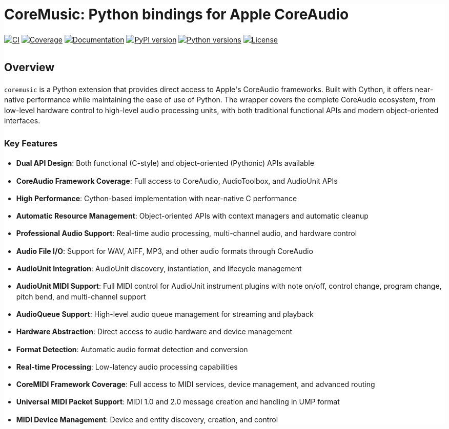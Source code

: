 # CoreMusic: Python bindings for Apple CoreAudio

[![CI](https://github.com/shakfu/coremusic/actions/workflows/ci.yml/badge.svg)](https://github.com/shakfu/coremusic/actions/workflows/ci.yml)
[![Coverage](https://github.com/shakfu/coremusic/actions/workflows/coverage.yml/badge.svg)](https://github.com/shakfu/coremusic/actions/workflows/coverage.yml)
[![Documentation](https://github.com/shakfu/coremusic/actions/workflows/docs.yml/badge.svg)](https://github.com/shakfu/coremusic/actions/workflows/docs.yml)
[![PyPI version](https://badge.fury.io/py/coremusic.svg)](https://badge.fury.io/py/coremusic)
[![Python versions](https://img.shields.io/pypi/pyversions/coremusic.svg)](https://pypi.org/project/coremusic/)
[![License](https://img.shields.io/github/license/shakfu/coremusic.svg)](https://github.com/shakfu/coremusic/blob/main/LICENSE)

## Overview

`coremusic` is a Python extension that provides direct access to Apple's CoreAudio frameworks. Built with Cython, it offers near-native performance while maintaining the ease of use of Python. The wrapper covers the complete CoreAudio ecosystem, from low-level hardware control to high-level audio processing units, with both traditional functional APIs and modern object-oriented interfaces.

### Key Features

- **Dual API Design**: Both functional (C-style) and object-oriented (Pythonic) APIs available

- **CoreAudio Framework Coverage**: Full access to CoreAudio, AudioToolbox, and AudioUnit APIs

- **High Performance**: Cython-based implementation with near-native C performance

- **Automatic Resource Management**: Object-oriented APIs with context managers and automatic cleanup

- **Professional Audio Support**: Real-time audio processing, multi-channel audio, and hardware control

- **Audio File I/O**: Support for WAV, AIFF, MP3, and other audio formats through CoreAudio

- **AudioUnit Integration**: AudioUnit discovery, instantiation, and lifecycle management

- **AudioUnit MIDI Support**: Full MIDI control for AudioUnit instrument plugins with note on/off, control change, program change, pitch bend, and multi-channel support

- **AudioQueue Support**: High-level audio queue management for streaming and playback

- **Hardware Abstraction**: Direct access to audio hardware and device management

- **Format Detection**: Automatic audio format detection and conversion

- **Real-time Processing**: Low-latency audio processing capabilities

- **CoreMIDI Framework Coverage**: Full access to MIDI services, device management, and advanced routing

- **Universal MIDI Packet Support**: MIDI 1.0 and 2.0 message creation and handling in UMP format

- **MIDI Device Management**: Device and entity discovery, creation, and control
